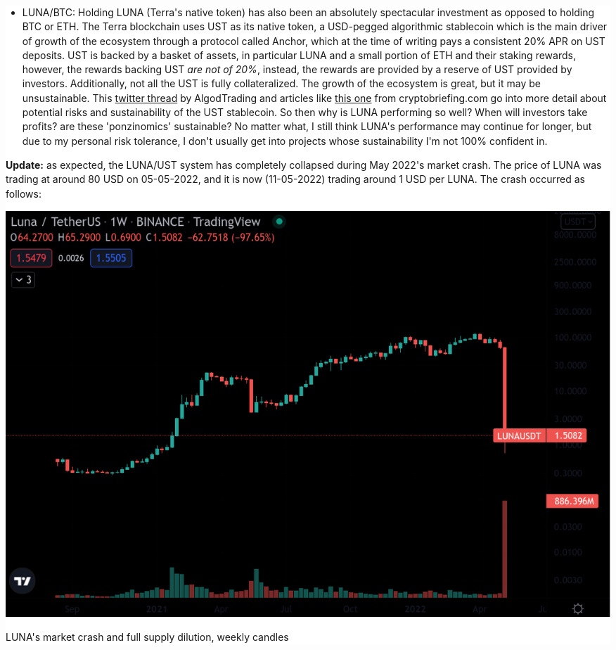 - <span class="lc">LUNA/BTC</span>: Holding LUNA (Terra's native token) has also been an absolutely spectacular investment as opposed to holding BTC or ETH. The Terra blockchain uses UST as its native token, a USD-pegged algorithmic stablecoin which is the main driver of growth of the ecosystem through a protocol called Anchor, which at the time of writing pays a consistent 20% APR on UST deposits. UST is backed by a basket of assets, in particular LUNA and a small portion of ETH and their staking rewards, however, the rewards backing UST *are not of 20%*, instead, the rewards are provided by a reserve of UST provided by investors. Additionally, not all the UST is fully collateralized. The growth of the ecosystem is great, but it may be unsustainable. This [twitter thread](https://nitter.net/AlgodTrading/status/1493900328655335424?s=20&t=fjlz5YVMUPlyZvKIaBPQEQ) by AlgodTrading and articles like [this one](https://cryptobriefing.com/can-terras-ust-hold-its-peg-cryptos-top-algorithmic-stablecoin-unpacked/) from cryptobriefing.com go into more detail about potential risks and sustainability of the UST stablecoin. So then why is LUNA performing so well? When will investors take profits? are these 'ponzinomics' sustainable? No matter what, I still think LUNA's performance may continue for longer, but due to my personal risk tolerance, I don't usually get into projects whose sustainability I'm not 100% confident in.

<span class="red">**Update:**</span> as expected, the LUNA/UST system has completely collapsed during May 2022's market crash. The price of LUNA was trading at around 80 USD on 05-05-2022, and it is now (11-05-2022) trading around 1 USD per LUNA. The crash occurred as follows:

![](assets/LUNAUSDT-May2022.png)
<figcaption>LUNA's market crash and full supply dilution, weekly candles</figcaption>
